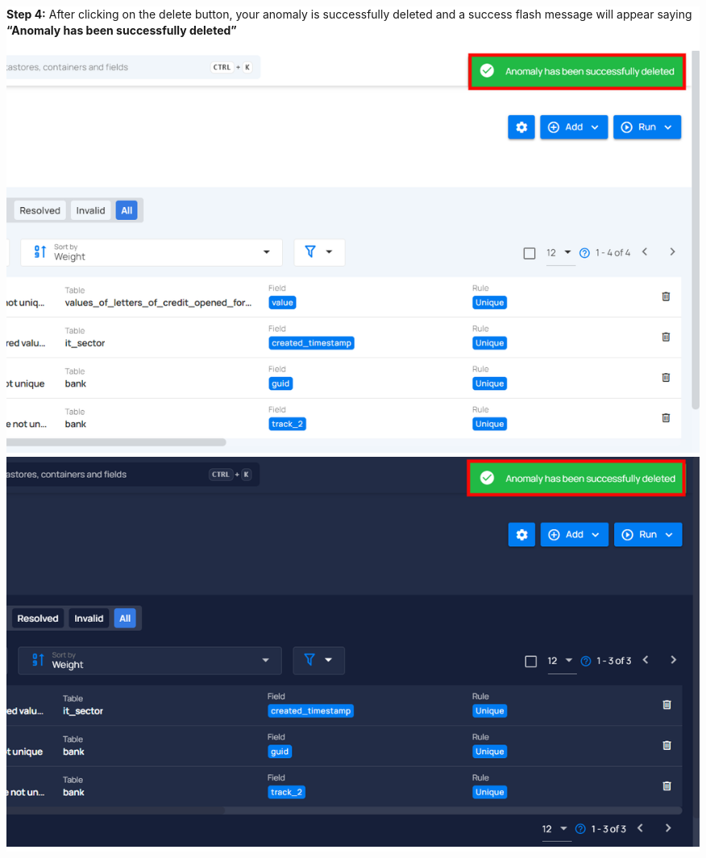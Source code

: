 **Step 4:** After clicking on the delete button, your anomaly is successfully deleted and a success flash message will appear saying **“Anomaly has been successfully deleted”**

![success-msg](../assets/datastores/manage-anomalies/success-msg-light-53.png#only-light)
![success-msg](../assets/datastores/manage-anomalies/success-msg-dark-53.png#only-dark)
